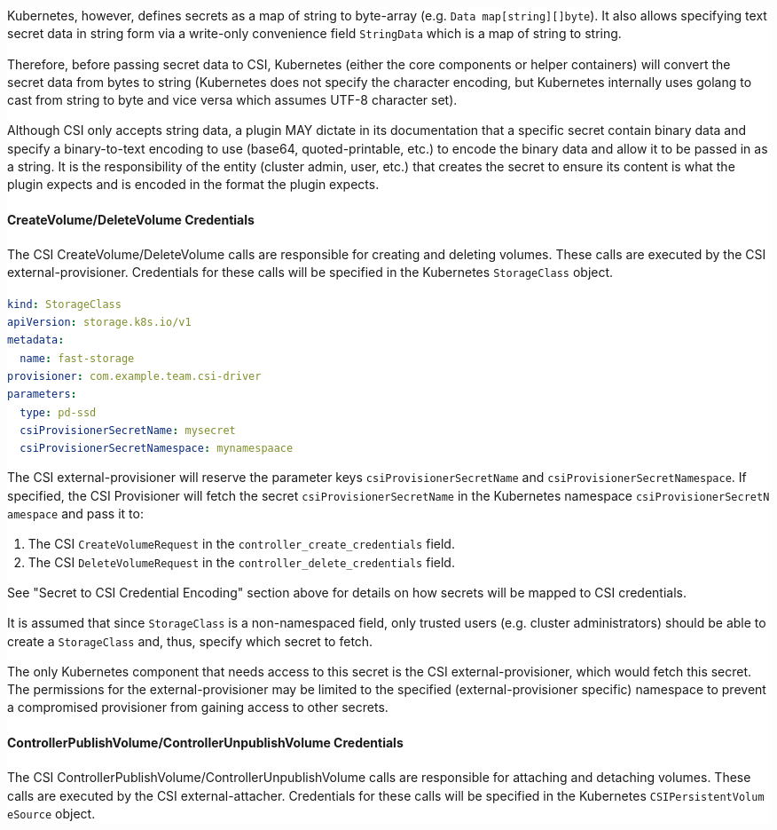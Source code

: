 Kubernetes, however, defines secrets as a map of string to byte-array (e.g. `Data map[string][]byte`). It also allows specifying text secret data in string form via a write-only convenience field `StringData` which is a map of string to string.

Therefore, before passing secret data to CSI, Kubernetes (either the core components or helper containers) will convert the secret data from bytes to string (Kubernetes does not specify the character encoding, but Kubernetes internally uses golang to cast from string to byte and vice versa which assumes UTF-8 character set).

Although CSI only accepts string data, a plugin MAY dictate in its documentation that a specific secret contain binary data and specify a binary-to-text encoding to use (base64, quoted-printable, etc.) to encode the binary data and allow it to be passed in as a string. It is the responsibility of the entity (cluster admin, user, etc.) that creates the secret to ensure its content is what the plugin expects and is encoded in the format the plugin expects.

#### CreateVolume/DeleteVolume Credentials

The CSI CreateVolume/DeleteVolume calls are responsible for creating and deleting volumes.
These calls are executed by the CSI external-provisioner.
Credentials for these calls will be specified in the Kubernetes `StorageClass` object.

```yaml
kind: StorageClass
apiVersion: storage.k8s.io/v1
metadata:
  name: fast-storage
provisioner: com.example.team.csi-driver
parameters:
  type: pd-ssd
  csiProvisionerSecretName: mysecret
  csiProvisionerSecretNamespace: mynamespaace
```

The CSI external-provisioner will reserve the parameter keys `csiProvisionerSecretName` and `csiProvisionerSecretNamespace`. If specified, the CSI Provisioner will fetch the secret `csiProvisionerSecretName` in the Kubernetes namespace `csiProvisionerSecretNamespace` and pass it to:
1. The CSI `CreateVolumeRequest` in the `controller_create_credentials` field.
2. The CSI `DeleteVolumeRequest` in the `controller_delete_credentials` field.

See "Secret to CSI Credential Encoding" section above for details on how secrets will be mapped to CSI credentials.

It is assumed that since `StorageClass` is a non-namespaced field, only trusted users (e.g. cluster administrators) should be able to create a `StorageClass` and, thus, specify which secret to fetch.

The only Kubernetes component that needs access to this secret is the CSI external-provisioner, which would fetch this secret. The permissions for the external-provisioner may be limited to the specified (external-provisioner specific) namespace to prevent a compromised provisioner from gaining access to other secrets.

#### ControllerPublishVolume/ControllerUnpublishVolume Credentials

The CSI ControllerPublishVolume/ControllerUnpublishVolume calls are responsible for attaching and detaching volumes.
These calls are executed by the CSI external-attacher.
Credentials for these calls will be specified in the Kubernetes `CSIPersistentVolumeSource` object.


[Flex Volume]: /contributors/devel/sig-storage/flexvolume.md
[Flex Volume plugin]: /contributors/devel/sig-storage/flexvolume.md